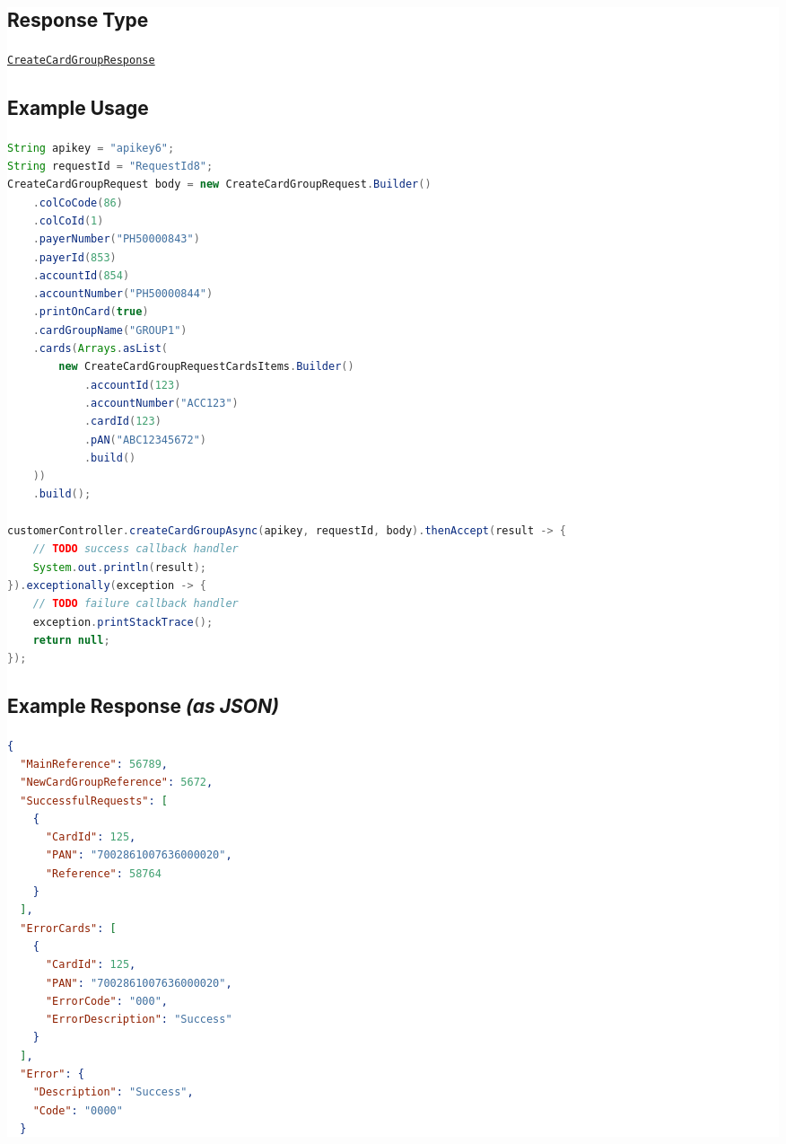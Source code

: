 ## Response Type

[`CreateCardGroupResponse`](../../doc/models/create-card-group-response.md)

## Example Usage

```java
String apikey = "apikey6";
String requestId = "RequestId8";
CreateCardGroupRequest body = new CreateCardGroupRequest.Builder()
    .colCoCode(86)
    .colCoId(1)
    .payerNumber("PH50000843")
    .payerId(853)
    .accountId(854)
    .accountNumber("PH50000844")
    .printOnCard(true)
    .cardGroupName("GROUP1")
    .cards(Arrays.asList(
        new CreateCardGroupRequestCardsItems.Builder()
            .accountId(123)
            .accountNumber("ACC123")
            .cardId(123)
            .pAN("ABC12345672")
            .build()
    ))
    .build();

customerController.createCardGroupAsync(apikey, requestId, body).thenAccept(result -> {
    // TODO success callback handler
    System.out.println(result);
}).exceptionally(exception -> {
    // TODO failure callback handler
    exception.printStackTrace();
    return null;
});
```

## Example Response *(as JSON)*

```json
{
  "MainReference": 56789,
  "NewCardGroupReference": 5672,
  "SuccessfulRequests": [
    {
      "CardId": 125,
      "PAN": "7002861007636000020",
      "Reference": 58764
    }
  ],
  "ErrorCards": [
    {
      "CardId": 125,
      "PAN": "7002861007636000020",
      "ErrorCode": "000",
      "ErrorDescription": "Success"
    }
  ],
  "Error": {
    "Description": "Success",
    "Code": "0000"
  }
```